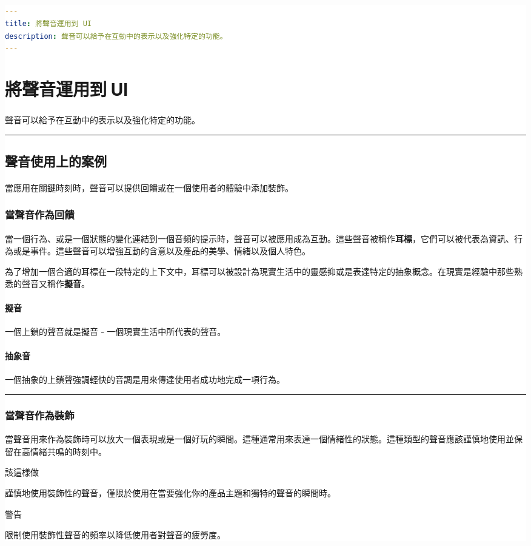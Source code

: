 ```yaml
---
title: 將聲音運用到 UI
description: 聲音可以給予在互動中的表示以及強化特定的功能。
---
```





# 將聲音運用到 UI

聲音可以給予在互動中的表示以及強化特定的功能。

---

## 聲音使用上的案例

當應用在關鍵時刻時，聲音可以提供回饋或在一個使用者的體驗中添加裝飾。

### 當聲音作為回饋

當一個行為、或是一個狀態的變化連結到一個音頻的提示時，聲音可以被應用成為互動。這些聲音被稱作**耳標**，它們可以被代表為資訊、行為或是事件。這些聲音可以增強互動的含意以及產品的美學、情緒以及個人特色。

為了增加一個合適的耳標在一段特定的上下文中，耳標可以被設計為現實生活中的靈感抑或是表達特定的抽象概念。在現實是經驗中那些熟悉的聲音又稱作**擬音**。

<div class="img-grid">
    <div class="grid-item">
        <h4>擬音</h4>
        <video src="https://kstatic.googleusercontent.com/files/61e7fe56772b55d54d337502b16bf388b1fd7674aed8f982485fe5ec017dc1c8bc28035f44c52f1c251ce937487a765c55ffc4467c094204b17cfe8d15c3e865" controls="" width="100%"></video>
        <p>一個上鎖的聲音就是擬音 - 一個現實生活中所代表的聲音。</p>
    </div>
    <div class="grid-item">
        <h4>抽象音</h4>
        <video src="https://kstatic.googleusercontent.com/files/84c002c6c2babe9356835d0934e8a04f8fff7b93448531b4b135aded6008a10b53954f6829d8301ff3d97a68036ea8ac45df3fd5b5b96a9203e5b7824b02be6b" controls="" width="100%"></video>
        <p>一個抽象的上鎖聲強調輕快的音調是用來傳達使用者成功地完成一項行為。</p>
    </div>
</div>

---

### 當聲音作為裝飾

當聲音用來作為裝飾時可以放大一個表現或是一個好玩的瞬間。這種通常用來表達一個情緒性的狀態。這種類型的聲音應該謹慎地使用並保留在高情緒共鳴的時刻中。

<div class="grid-all">
    <video src="https://kstatic.googleusercontent.com/files/fff37b1a70fb27147df4254ead0681293ee431d1caaec0065c69c35476ffe15b0fa31dd1d60b2b834ef90d95d61e9853cc164d0702f807423bdd818392c20f71" controls="" width="100%"></video>
    <div class="item-divide divide-gn"></div>
    <div class="item-title title-gn">該這樣做</div>
    <p>謹慎地使用裝飾性的聲音，僅限於使用在當要強化你的產品主題和獨特的聲音的瞬間時。</p>
</div>
<div class="grid-all">
    <video src="https://kstatic.googleusercontent.com/files/d5457f097a795cbe2f653726a5530fe6fc90cd517078ba471a77fa0f6ff8702350a44b88fa258e310e81712c1217c6751ab43d9f551be23d622a98599e32bfa3" controls="" width="100%"></video>
    <div class="item-divide divide-og"></div>
    <div class="item-title title-og">警告</div>
    <p>限制使用裝飾性聲音的頻率以降低使用者對聲音的疲勞度。</p>
</div>

